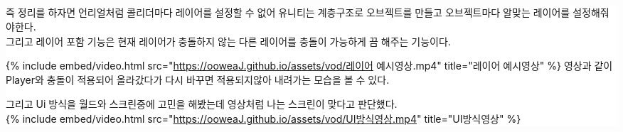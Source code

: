 즉 정리를 하자면 언리얼처럼 콜리더마다 레이어를 설정할 수 없어 유니티는 계층구조로 오브젝트를 만들고 오브젝트마다 알맞는 레이어를 설정해줘야한다.  
그리고 레이어 포함 기능은 현재 레이어가 충돌하지 않는 다른 레이어를 충돌이 가능하게 끔 해주는 기능이다.  

{% include embed/video.html src="https://ooweaJ.github.io/assets/vod/레이어 예시영상.mp4" title="레이어 예시영상" %}
영상과 같이 Player와 충돌이 적용되어 올라갔다가 다시 바꾸면 적용되지않아 내려가는 모습을 볼 수 있다.  

그리고 Ui 방식을 월드와 스크린중에 고민을 해봤는데 영상처럼 나는 스크린이 맞다고 판단했다.   
{% include embed/video.html src="https://ooweaJ.github.io/assets/vod/UI방식영상.mp4" title="UI방식영상" %}